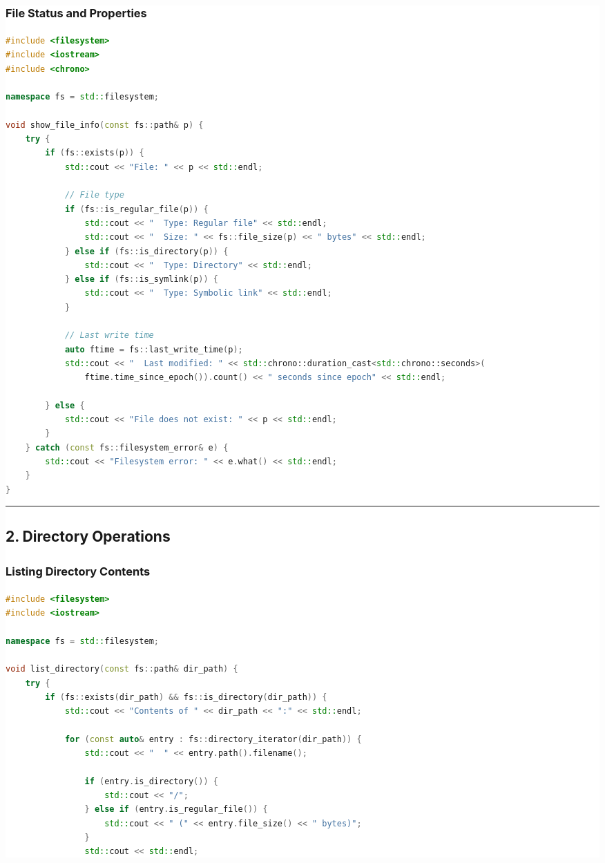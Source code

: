 ### File Status and Properties

```cpp
#include <filesystem>
#include <iostream>
#include <chrono>

namespace fs = std::filesystem;

void show_file_info(const fs::path& p) {
    try {
        if (fs::exists(p)) {
            std::cout << "File: " << p << std::endl;
            
            // File type
            if (fs::is_regular_file(p)) {
                std::cout << "  Type: Regular file" << std::endl;
                std::cout << "  Size: " << fs::file_size(p) << " bytes" << std::endl;
            } else if (fs::is_directory(p)) {
                std::cout << "  Type: Directory" << std::endl;
            } else if (fs::is_symlink(p)) {
                std::cout << "  Type: Symbolic link" << std::endl;
            }
            
            // Last write time
            auto ftime = fs::last_write_time(p);
            std::cout << "  Last modified: " << std::chrono::duration_cast<std::chrono::seconds>(
                ftime.time_since_epoch()).count() << " seconds since epoch" << std::endl;
                
        } else {
            std::cout << "File does not exist: " << p << std::endl;
        }
    } catch (const fs::filesystem_error& e) {
        std::cout << "Filesystem error: " << e.what() << std::endl;
    }
}
```

---

## 2. Directory Operations

### Listing Directory Contents

```cpp
#include <filesystem>
#include <iostream>

namespace fs = std::filesystem;

void list_directory(const fs::path& dir_path) {
    try {
        if (fs::exists(dir_path) && fs::is_directory(dir_path)) {
            std::cout << "Contents of " << dir_path << ":" << std::endl;
            
            for (const auto& entry : fs::directory_iterator(dir_path)) {
                std::cout << "  " << entry.path().filename();
                
                if (entry.is_directory()) {
                    std::cout << "/";
                } else if (entry.is_regular_file()) {
                    std::cout << " (" << entry.file_size() << " bytes)";
                }
                std::cout << std::endl;
```